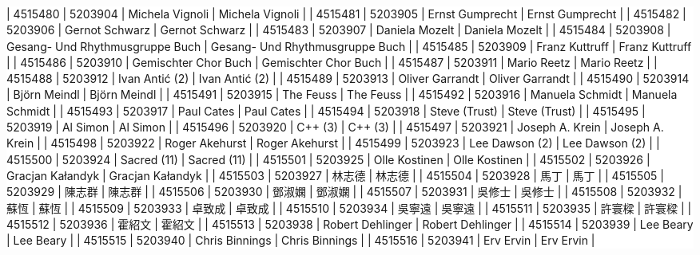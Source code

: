 | 4515480 | 5203904 | Michela Vignoli | Michela Vignoli |
| 4515481 | 5203905 | Ernst Gumprecht | Ernst Gumprecht |
| 4515482 | 5203906 | Gernot Schwarz | Gernot Schwarz |
| 4515483 | 5203907 | Daniela Mozelt | Daniela Mozelt |
| 4515484 | 5203908 | Gesang- Und Rhythmusgruppe Buch | Gesang- Und Rhythmusgruppe Buch |
| 4515485 | 5203909 | Franz Kuttruff | Franz Kuttruff |
| 4515486 | 5203910 | Gemischter Chor Buch | Gemischter Chor Buch |
| 4515487 | 5203911 | Mario Reetz | Mario Reetz |
| 4515488 | 5203912 | Ivan Antić (2) | Ivan Antić (2) |
| 4515489 | 5203913 | Oliver Garrandt | Oliver Garrandt |
| 4515490 | 5203914 | Björn Meindl | Björn Meindl |
| 4515491 | 5203915 | The Feuss | The Feuss |
| 4515492 | 5203916 | Manuela Schmidt | Manuela Schmidt |
| 4515493 | 5203917 | Paul Cates | Paul Cates |
| 4515494 | 5203918 | Steve (Trust) | Steve (Trust) |
| 4515495 | 5203919 | Al Simon | Al Simon |
| 4515496 | 5203920 | C++ (3) | C++ (3) |
| 4515497 | 5203921 | Joseph A. Krein | Joseph A. Krein |
| 4515498 | 5203922 | Roger Akehurst | Roger Akehurst |
| 4515499 | 5203923 | Lee Dawson (2) | Lee Dawson (2) |
| 4515500 | 5203924 | Sacred (11) | Sacred (11) |
| 4515501 | 5203925 | Olle Kostinen | Olle Kostinen |
| 4515502 | 5203926 | Gracjan Kałandyk | Gracjan Kałandyk |
| 4515503 | 5203927 | 林志德 | 林志德 |
| 4515504 | 5203928 | 馬丁 | 馬丁 |
| 4515505 | 5203929 | 陳志群 | 陳志群 |
| 4515506 | 5203930 | 鄧淑嫻 | 鄧淑嫻 |
| 4515507 | 5203931 | 吳修士 | 吳修士 |
| 4515508 | 5203932 | 蘇恆 | 蘇恆 |
| 4515509 | 5203933 | 卓致成 | 卓致成 |
| 4515510 | 5203934 | 吳寧遠 | 吳寧遠 |
| 4515511 | 5203935 | 許寰樑 | 許寰樑 |
| 4515512 | 5203936 | 霍紹文 | 霍紹文 |
| 4515513 | 5203938 | Robert Dehlinger | Robert Dehlinger |
| 4515514 | 5203939 | Lee Beary | Lee Beary |
| 4515515 | 5203940 | Chris Binnings | Chris Binnings |
| 4515516 | 5203941 | Erv Ervin | Erv Ervin |